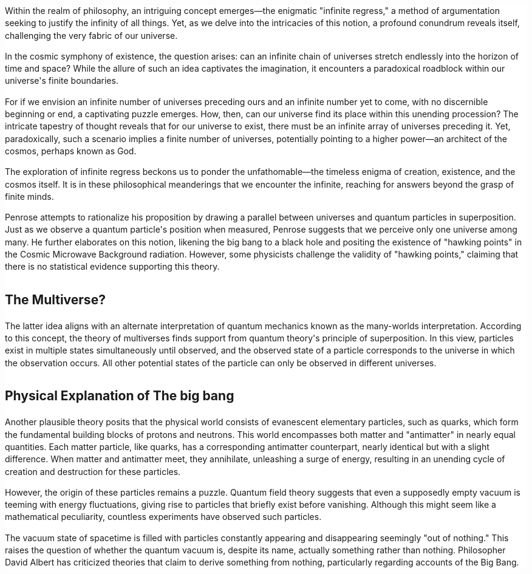 Within the realm of philosophy, an intriguing concept emerges—the enigmatic "infinite regress," a method of argumentation seeking to justify the infinity of all things. Yet, as we delve into the intricacies of this notion, a profound conundrum reveals itself, challenging the very fabric of our universe.

In the cosmic symphony of existence, the question arises: can an infinite chain of universes stretch endlessly into the horizon of time and space? While the allure of such an idea captivates the imagination, it encounters a paradoxical roadblock within our universe's finite boundaries.

For if we envision an infinite number of universes preceding ours and an infinite number yet to come, with no discernible beginning or end, a captivating puzzle emerges. How, then, can our universe find its place within this unending procession? The intricate tapestry of thought reveals that for our universe to exist, there must be an infinite array of universes preceding it. Yet, paradoxically, such a scenario implies a finite number of universes, potentially pointing to a higher power—an architect of the cosmos, perhaps known as God.

The exploration of infinite regress beckons us to ponder the unfathomable—the timeless enigma of creation, existence, and the cosmos itself. It is in these philosophical meanderings that we encounter the infinite, reaching for answers beyond the grasp of finite minds.

Penrose attempts to rationalize his proposition by drawing a parallel between universes and quantum particles in superposition. Just as we observe a quantum particle's position when measured, Penrose suggests that we perceive only one universe among many. He further elaborates on this notion, likening the big bang to a black hole and positing the existence of "hawking points" in the Cosmic Microwave Background radiation. However, some physicists challenge the validity of "hawking points," claiming that there is no statistical evidence supporting this theory.

## The Multiverse?

The latter idea aligns with an alternate interpretation of quantum mechanics known as the many-worlds interpretation. According to this concept, the theory of multiverses finds support from quantum theory's principle of superposition. In this view, particles exist in multiple states simultaneously until observed, and the observed state of a particle corresponds to the universe in which the observation occurs. All other potential states of the particle can only be observed in different universes.

## Physical Explanation of The big bang

Another plausible theory posits that the physical world consists of evanescent elementary particles, such as quarks, which form the fundamental building blocks of protons and neutrons. This world encompasses both matter and "antimatter" in nearly equal quantities. Each matter particle, like quarks, has a corresponding antimatter counterpart, nearly identical but with a slight difference. When matter and antimatter meet, they annihilate, unleashing a surge of energy, resulting in an unending cycle of creation and destruction for these particles.

However, the origin of these particles remains a puzzle. Quantum field theory suggests that even a supposedly empty vacuum is teeming with energy fluctuations, giving rise to particles that briefly exist before vanishing. Although this might seem like a mathematical peculiarity, countless experiments have observed such particles.

The vacuum state of spacetime is filled with particles constantly appearing and disappearing seemingly "out of nothing." This raises the question of whether the quantum vacuum is, despite its name, actually something rather than nothing. Philosopher David Albert has criticized theories that claim to derive something from nothing, particularly regarding accounts of the Big Bang.
